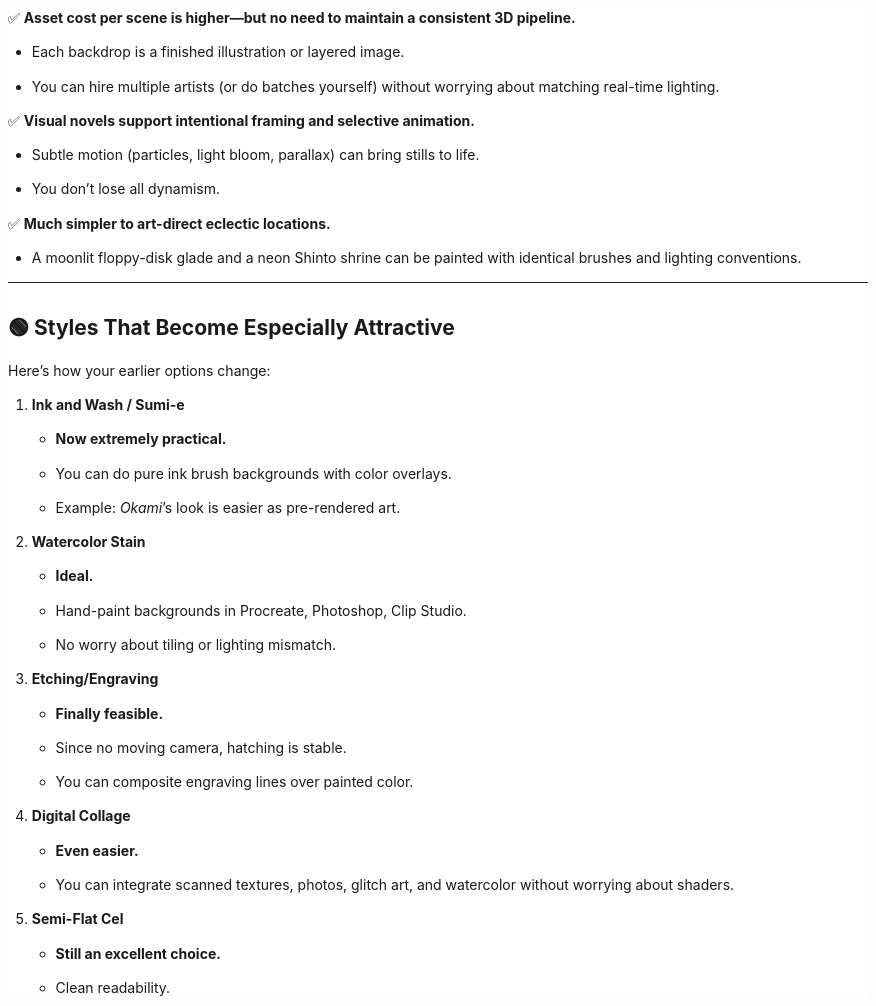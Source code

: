 
✅ **Asset cost per scene is higher—but no need to maintain a consistent 3D pipeline.**

- Each backdrop is a finished illustration or layered image.
    
- You can hire multiple artists (or do batches yourself) without worrying about matching real-time lighting.
    

✅ **Visual novels support intentional framing and selective animation.**

- Subtle motion (particles, light bloom, parallax) can bring stills to life.
    
- You don’t lose all dynamism.
    

✅ **Much simpler to art-direct eclectic locations.**

- A moonlit floppy-disk glade and a neon Shinto shrine can be painted with identical brushes and lighting conventions.
    

---

## 🟢 **Styles That Become Especially Attractive**

Here’s how your earlier options change:

1. **Ink and Wash / Sumi-e**
    
    - **Now extremely practical.**
        
    - You can do pure ink brush backgrounds with color overlays.
        
    - Example: _Okami_’s look is easier as pre-rendered art.
        
2. **Watercolor Stain**
    
    - **Ideal.**
        
    - Hand-paint backgrounds in Procreate, Photoshop, Clip Studio.
        
    - No worry about tiling or lighting mismatch.
        
3. **Etching/Engraving**
    
    - **Finally feasible.**
        
    - Since no moving camera, hatching is stable.
        
    - You can composite engraving lines over painted color.
        
4. **Digital Collage**
    
    - **Even easier.**
        
    - You can integrate scanned textures, photos, glitch art, and watercolor without worrying about shaders.
        
5. **Semi-Flat Cel**
    
    - **Still an excellent choice.**
        
    - Clean readability.
        